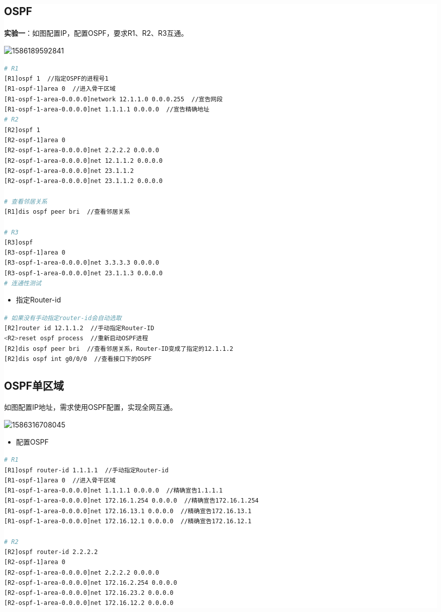 

## OSPF

**实验一**：如图配置IP，配置OSPF，要求R1、R2、R3互通。

![1586189592841](E:%5CBad%5CPictures%5CTypora%20Picture%5C1586189592841.png)

```bash
# R1
[R1]ospf 1  //指定OSPF的进程号1               
[R1-ospf-1]area 0  //进入骨干区域
[R1-ospf-1-area-0.0.0.0]network 12.1.1.0 0.0.0.255  //宣告网段
[R1-ospf-1-area-0.0.0.0]net 1.1.1.1 0.0.0.0  //宣告精确地址
# R2
[R2]ospf 1
[R2-ospf-1]area 0
[R2-ospf-1-area-0.0.0.0]net 2.2.2.2 0.0.0.0
[R2-ospf-1-area-0.0.0.0]net 12.1.1.2 0.0.0.0
[R2-ospf-1-area-0.0.0.0]net 23.1.1.2 
[R2-ospf-1-area-0.0.0.0]net 23.1.1.2 0.0.0.0

# 查看邻居关系
[R1]dis ospf peer bri  //查看邻居关系

# R3
[R3]ospf 
[R3-ospf-1]area 0
[R3-ospf-1-area-0.0.0.0]net 3.3.3.3 0.0.0.0
[R3-ospf-1-area-0.0.0.0]net 23.1.1.3 0.0.0.0
# 连通性测试
```

- 指定Router-id

```bash
# 如果没有手动指定router-id会自动选取
[R2]router id 12.1.1.2  //手动指定Router-ID
<R2>reset ospf process  //重新启动OSPF进程
[R2]dis ospf peer bri  //查看邻居关系，Router-ID变成了指定的12.1.1.2
[R2]dis ospf int g0/0/0  //查看接口下的OSPF
```

## OSPF单区域

如图配置IP地址，需求使用OSPF配置，实现全网互通。

![1586316708045](E:%5CBad%5CPictures%5CTypora%20Picture%5C1586316708045.png)

- 配置OSPF

```bash
# R1
[R1]ospf router-id 1.1.1.1  //手动指定Router-id
[R1-ospf-1]area 0  //进入骨干区域
[R1-ospf-1-area-0.0.0.0]net 1.1.1.1 0.0.0.0  //精确宣告1.1.1.1
[R1-ospf-1-area-0.0.0.0]net 172.16.1.254 0.0.0.0  //精确宣告172.16.1.254
[R1-ospf-1-area-0.0.0.0]net 172.16.13.1 0.0.0.0  //精确宣告172.16.13.1
[R1-ospf-1-area-0.0.0.0]net 172.16.12.1 0.0.0.0  //精确宣告172.16.12.1

# R2
[R2]ospf router-id 2.2.2.2
[R2-ospf-1]area 0
[R2-ospf-1-area-0.0.0.0]net 2.2.2.2 0.0.0.0
[R2-ospf-1-area-0.0.0.0]net 172.16.2.254 0.0.0.0 
[R2-ospf-1-area-0.0.0.0]net 172.16.23.2 0.0.0.0 
[R2-ospf-1-area-0.0.0.0]net 172.16.12.2 0.0.0.0
```